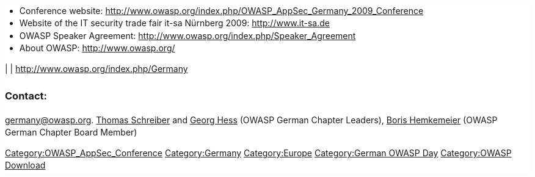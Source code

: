   - Conference website:
    <http://www.owasp.org/index.php/OWASP_AppSec_Germany_2009_Conference>
  - Website of the IT security trade fair it-sa Nürnberg 2009:
    <http://www.it-sa.de>
  - OWASP Speaker Agreement:
    <http://www.owasp.org/index.php/Speaker_Agreement>
  - About OWASP: <http://www.owasp.org/>

| | <http://www.owasp.org/index.php/Germany>



### Contact:

<germany@owasp.org>. [Thomas Schreiber](mailto:ts@securenet.de) and
[Georg Hess](mailto:georg.hess@artofdefence.com) (OWASP German Chapter
Leaders), [Boris Hemkemeier](mailto:boris@owasp.org) (OWASP German
Chapter Board Member)

<headertabs />

[Category:OWASP_AppSec_Conference](Category:OWASP_AppSec_Conference "wikilink")
[Category:Germany](Category:Germany "wikilink")
[Category:Europe](Category:Europe "wikilink") [Category:German OWASP
Day](Category:German_OWASP_Day "wikilink") [Category:OWASP
Download](Category:OWASP_Download "wikilink")